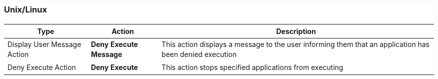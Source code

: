### Unix/Linux
  
| Type | Action | Description |
| ----- | ----- | ----- |
| Display User Message Action | __Deny Execute Message__ | This action displays a message to the user informing them that an application has been denied execution |
| Deny Execute Action | __Deny Execute__ | This action stops specified applications from executing |
